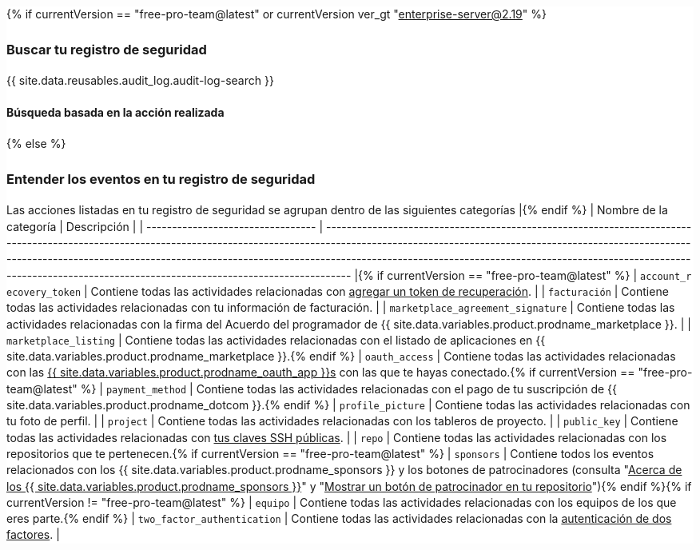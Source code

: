 {% if currentVersion == "free-pro-team@latest" or currentVersion ver_gt "enterprise-server@2.19" %}
### Buscar tu registro de seguridad

{{ site.data.reusables.audit_log.audit-log-search }}

#### Búsqueda basada en la acción realizada
{% else %}
### Entender los eventos en tu registro de seguridad

Las acciones listadas en tu registro de seguridad se agrupan dentro de las siguientes categorías |{% endif %}
| Nombre de la categoría            | Descripción                                                                                                                                                                                                                                                                                                                                                                                                          |
| --------------------------------- | -------------------------------------------------------------------------------------------------------------------------------------------------------------------------------------------------------------------------------------------------------------------------------------------------------------------------------------------------------------------------------------------------------------------- |{% if currentVersion == "free-pro-team@latest" %}
| `account_recovery_token`          | Contiene todas las actividades relacionadas con [agregar un token de recuperación](/articles/configuring-two-factor-authentication-recovery-methods).                                                                                                                                                                                                                                                                |
| `facturación`                     | Contiene todas las actividades relacionadas con tu información de facturación.                                                                                                                                                                                                                                                                                                                                       |
| `marketplace_agreement_signature` | Contiene todas las actividades relacionadas con la firma del Acuerdo del programador de {{ site.data.variables.product.prodname_marketplace }}.                                                                                                                                                                                                                                                                      |
| `marketplace_listing`             | Contiene todas las actividades relacionadas con el listado de aplicaciones en {{ site.data.variables.product.prodname_marketplace }}.{% endif %}
| `oauth_access`                    | Contiene todas las actividades relacionadas con las [{{ site.data.variables.product.prodname_oauth_app }}s](/articles/authorizing-oauth-apps) con las que te hayas conectado.{% if currentVersion == "free-pro-team@latest" %}
| `payment_method`                  | Contiene todas las actividades relacionadas con el pago de tu suscripción de {{ site.data.variables.product.prodname_dotcom }}.{% endif %}
| `profile_picture`                 | Contiene todas las actividades relacionadas con tu foto de perfil.                                                                                                                                                                                                                                                                                                                                                   |
| `project`                         | Contiene todas las actividades relacionadas con los tableros de proyecto.                                                                                                                                                                                                                                                                                                                                            |
| `public_key`                      | Contiene todas las actividades relacionadas con [tus claves SSH públicas](/articles/adding-a-new-ssh-key-to-your-github-account).                                                                                                                                                                                                                                                                                    |
| `repo`                            | Contiene todas las actividades relacionadas con los repositorios que te pertenecen.{% if currentVersion == "free-pro-team@latest" %}
| `sponsors`                        | Contiene todos los eventos relacionados con los {{ site.data.variables.product.prodname_sponsors }} y los botones de patrocinadores (consulta "[Acerca de los {{ site.data.variables.product.prodname_sponsors }}](/articles/about-github-sponsors)" y "[Mostrar un botón de patrocinador en tu repositorio](/articles/displaying-a-sponsor-button-in-your-repository)"){% endif %}{% if currentVersion != "free-pro-team@latest" %}
| `equipo`                          | Contiene todas las actividades relacionadas con los equipos de los que eres parte.{% endif %}
| `two_factor_authentication`       | Contiene todas las actividades relacionadas con la [autenticación de dos factores](/articles/securing-your-account-with-two-factor-authentication-2fa).                                                                                                                                                                                                                                                              |